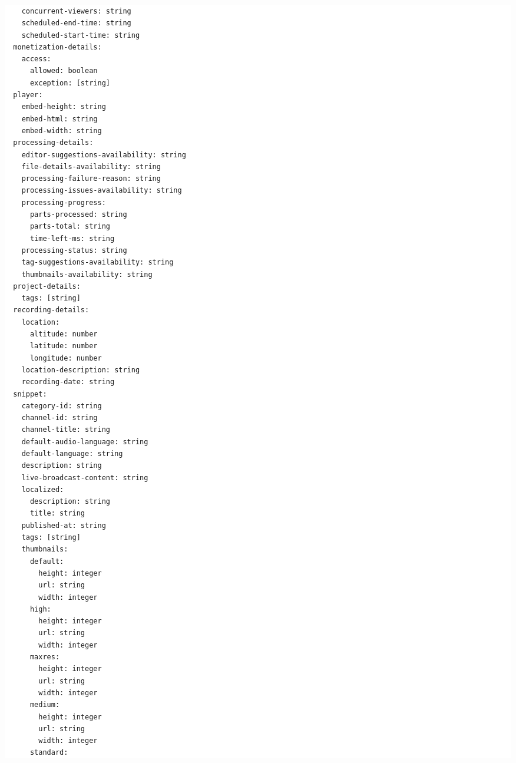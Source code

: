 ```
    concurrent-viewers: string
    scheduled-end-time: string
    scheduled-start-time: string
  monetization-details:
    access:
      allowed: boolean
      exception: [string]
  player:
    embed-height: string
    embed-html: string
    embed-width: string
  processing-details:
    editor-suggestions-availability: string
    file-details-availability: string
    processing-failure-reason: string
    processing-issues-availability: string
    processing-progress:
      parts-processed: string
      parts-total: string
      time-left-ms: string
    processing-status: string
    tag-suggestions-availability: string
    thumbnails-availability: string
  project-details:
    tags: [string]
  recording-details:
    location:
      altitude: number
      latitude: number
      longitude: number
    location-description: string
    recording-date: string
  snippet:
    category-id: string
    channel-id: string
    channel-title: string
    default-audio-language: string
    default-language: string
    description: string
    live-broadcast-content: string
    localized:
      description: string
      title: string
    published-at: string
    tags: [string]
    thumbnails:
      default:
        height: integer
        url: string
        width: integer
      high:
        height: integer
        url: string
        width: integer
      maxres:
        height: integer
        url: string
        width: integer
      medium:
        height: integer
        url: string
        width: integer
      standard:
```